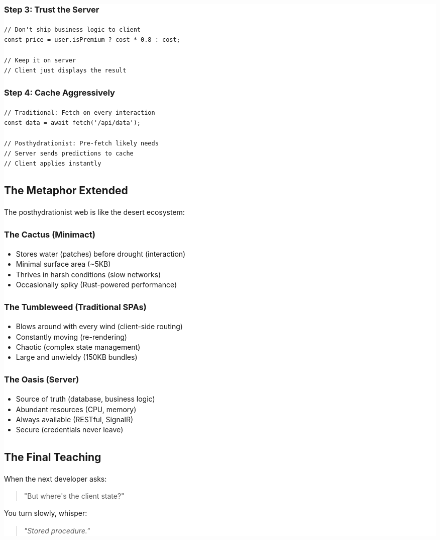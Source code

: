 ### Step 3: Trust the Server

```tsx
// Don't ship business logic to client
const price = user.isPremium ? cost * 0.8 : cost;

// Keep it on server
// Client just displays the result
```

### Step 4: Cache Aggressively

```tsx
// Traditional: Fetch on every interaction
const data = await fetch('/api/data');

// Posthydrationist: Pre-fetch likely needs
// Server sends predictions to cache
// Client applies instantly
```

## The Metaphor Extended

The posthydrationist web is like the desert ecosystem:

### The Cactus (Minimact)
- Stores water (patches) before drought (interaction)
- Minimal surface area (~5KB)
- Thrives in harsh conditions (slow networks)
- Occasionally spiky (Rust-powered performance)

### The Tumbleweed (Traditional SPAs)
- Blows around with every wind (client-side routing)
- Constantly moving (re-rendering)
- Chaotic (complex state management)
- Large and unwieldy (150KB bundles)

### The Oasis (Server)
- Source of truth (database, business logic)
- Abundant resources (CPU, memory)
- Always available (RESTful, SignalR)
- Secure (credentials never leave)

## The Final Teaching

When the next developer asks:

> "But where's the client state?"

You turn slowly, whisper:

> *"Stored procedure."*
